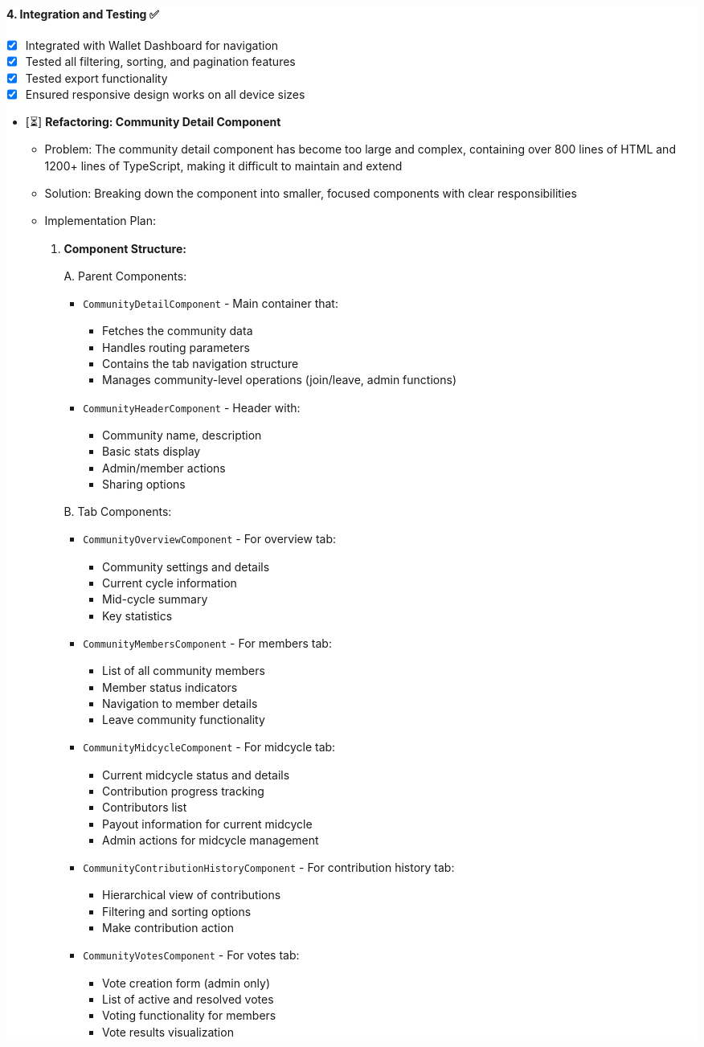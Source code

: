   #### 4. Integration and Testing ✅
  
  - [x] Integrated with Wallet Dashboard for navigation
  - [x] Tested all filtering, sorting, and pagination features
  - [x] Tested export functionality
  - [x] Ensured responsive design works on all device sizes

- [⏳] **Refactoring: Community Detail Component**
  - Problem: The community detail component has become too large and complex, containing over 800 lines of HTML and 1200+ lines of TypeScript, making it difficult to maintain and extend
  - Solution: Breaking down the component into smaller, focused components with clear responsibilities
  - Implementation Plan:

    1. **Component Structure:**

       A. Parent Components:
       - `CommunityDetailComponent` - Main container that:
         - Fetches the community data
         - Handles routing parameters
         - Contains the tab navigation structure
         - Manages community-level operations (join/leave, admin functions)

       - `CommunityHeaderComponent` - Header with:
         - Community name, description
         - Basic stats display
         - Admin/member actions
         - Sharing options

       B. Tab Components:
       - `CommunityOverviewComponent` - For overview tab:
         - Community settings and details
         - Current cycle information
         - Mid-cycle summary
         - Key statistics

       - `CommunityMembersComponent` - For members tab:
         - List of all community members
         - Member status indicators
         - Navigation to member details
         - Leave community functionality

       - `CommunityMidcycleComponent` - For midcycle tab:
         - Current midcycle status and details
         - Contribution progress tracking
         - Contributors list
         - Payout information for current midcycle
         - Admin actions for midcycle management

       - `CommunityContributionHistoryComponent` - For contribution history tab:
         - Hierarchical view of contributions
         - Filtering and sorting options
         - Make contribution action

       - `CommunityVotesComponent` - For votes tab:
         - Vote creation form (admin only)
         - List of active and resolved votes
         - Voting functionality for members
         - Vote results visualization
